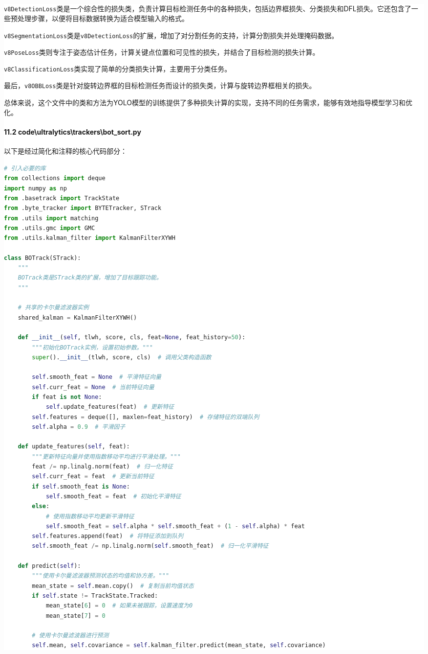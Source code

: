`v8DetectionLoss`类是一个综合性的损失类，负责计算目标检测任务中的各种损失，包括边界框损失、分类损失和DFL损失。它还包含了一些预处理步骤，以便将目标数据转换为适合模型输入的格式。

`v8SegmentationLoss`类是`v8DetectionLoss`的扩展，增加了对分割任务的支持，计算分割损失并处理掩码数据。

`v8PoseLoss`类则专注于姿态估计任务，计算关键点位置和可见性的损失，并结合了目标检测的损失计算。

`v8ClassificationLoss`类实现了简单的分类损失计算，主要用于分类任务。

最后，`v8OBBLoss`类是针对旋转边界框的目标检测任务而设计的损失类，计算与旋转边界框相关的损失。

总体来说，这个文件中的类和方法为YOLO模型的训练提供了多种损失计算的实现，支持不同的任务需求，能够有效地指导模型学习和优化。

#### 11.2 code\ultralytics\trackers\bot_sort.py

以下是经过简化和注释的核心代码部分：

```python
# 引入必要的库
from collections import deque
import numpy as np
from .basetrack import TrackState
from .byte_tracker import BYTETracker, STrack
from .utils import matching
from .utils.gmc import GMC
from .utils.kalman_filter import KalmanFilterXYWH

class BOTrack(STrack):
    """
    BOTrack类是STrack类的扩展，增加了目标跟踪功能。
    """

    # 共享的卡尔曼滤波器实例
    shared_kalman = KalmanFilterXYWH()

    def __init__(self, tlwh, score, cls, feat=None, feat_history=50):
        """初始化BOTrack实例，设置初始参数。"""
        super().__init__(tlwh, score, cls)  # 调用父类构造函数

        self.smooth_feat = None  # 平滑特征向量
        self.curr_feat = None  # 当前特征向量
        if feat is not None:
            self.update_features(feat)  # 更新特征
        self.features = deque([], maxlen=feat_history)  # 存储特征的双端队列
        self.alpha = 0.9  # 平滑因子

    def update_features(self, feat):
        """更新特征向量并使用指数移动平均进行平滑处理。"""
        feat /= np.linalg.norm(feat)  # 归一化特征
        self.curr_feat = feat  # 更新当前特征
        if self.smooth_feat is None:
            self.smooth_feat = feat  # 初始化平滑特征
        else:
            # 使用指数移动平均更新平滑特征
            self.smooth_feat = self.alpha * self.smooth_feat + (1 - self.alpha) * feat
        self.features.append(feat)  # 将特征添加到队列
        self.smooth_feat /= np.linalg.norm(self.smooth_feat)  # 归一化平滑特征

    def predict(self):
        """使用卡尔曼滤波器预测状态的均值和协方差。"""
        mean_state = self.mean.copy()  # 复制当前均值状态
        if self.state != TrackState.Tracked:
            mean_state[6] = 0  # 如果未被跟踪，设置速度为0
            mean_state[7] = 0

        # 使用卡尔曼滤波器进行预测
        self.mean, self.covariance = self.kalman_filter.predict(mean_state, self.covariance)

```